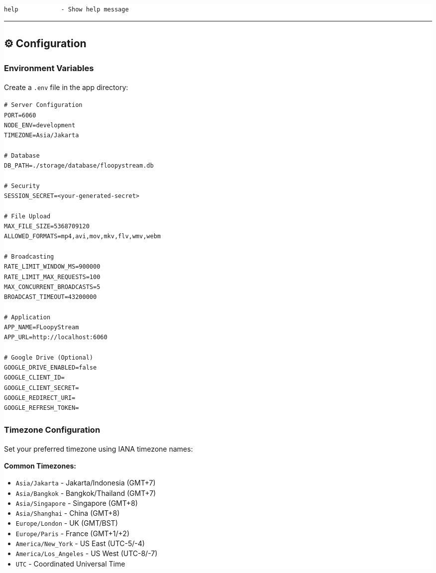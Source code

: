 ```
help            - Show help message
```

---

## ⚙️ Configuration

### Environment Variables

Create a `.env` file in the app directory:

```env
# Server Configuration
PORT=6060
NODE_ENV=development
TIMEZONE=Asia/Jakarta

# Database
DB_PATH=./storage/database/floopystream.db

# Security
SESSION_SECRET=<your-generated-secret>

# File Upload
MAX_FILE_SIZE=5368709120
ALLOWED_FORMATS=mp4,avi,mov,mkv,flv,wmv,webm

# Broadcasting
RATE_LIMIT_WINDOW_MS=900000
RATE_LIMIT_MAX_REQUESTS=100
MAX_CONCURRENT_BROADCASTS=5
BROADCAST_TIMEOUT=43200000

# Application
APP_NAME=FLoopyStream
APP_URL=http://localhost:6060

# Google Drive (Optional)
GOOGLE_DRIVE_ENABLED=false
GOOGLE_CLIENT_ID=
GOOGLE_CLIENT_SECRET=
GOOGLE_REDIRECT_URI=
GOOGLE_REFRESH_TOKEN=
```

### Timezone Configuration

Set your preferred timezone using IANA timezone names:

**Common Timezones:**

- `Asia/Jakarta` - Jakarta/Indonesia (GMT+7)
- `Asia/Bangkok` - Bangkok/Thailand (GMT+7)
- `Asia/Singapore` - Singapore (GMT+8)
- `Asia/Shanghai` - China (GMT+8)
- `Europe/London` - UK (GMT/BST)
- `Europe/Paris` - France (GMT+1/+2)
- `America/New_York` - US East (UTC-5/-4)
- `America/Los_Angeles` - US West (UTC-8/-7)
- `UTC` - Coordinated Universal Time
